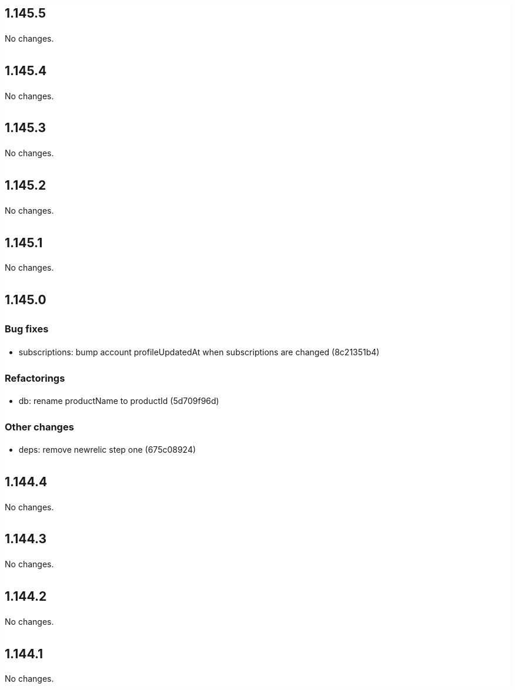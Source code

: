 ## 1.145.5

No changes.

## 1.145.4

No changes.

## 1.145.3

No changes.

## 1.145.2

No changes.

## 1.145.1

No changes.

## 1.145.0

### Bug fixes

- subscriptions: bump account profileUpdatedAt when subscriptions are changed (8c21351b4)

### Refactorings

- db: rename productName to productId (5d709f96d)

### Other changes

- deps: remove newrelic step one (675c08924)

## 1.144.4

No changes.

## 1.144.3

No changes.

## 1.144.2

No changes.

## 1.144.1

No changes.
